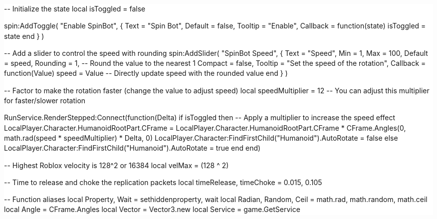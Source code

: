 -- Initialize the state
local isToggled = false

spin:AddToggle(
    "Enable SpinBot",
    {
        Text = "Spin Bot",
        Default = false,
        Tooltip = "Enable",
        Callback = function(state)
            isToggled = state
        end
    }
)

-- Add a slider to control the speed with rounding
spin:AddSlider(
    "SpinBot Speed",
    {
        Text = "Speed",
        Min = 1,
        Max = 100,
        Default = speed,
        Rounding = 1,  -- Round the value to the nearest 1
        Compact = false,
        Tooltip = "Set the speed of the rotation",
        Callback = function(Value)
            speed = Value  -- Directly update speed with the rounded value
        end
    }
)

-- Factor to make the rotation faster (change the value to adjust speed)
local speedMultiplier = 12  -- You can adjust this multiplier for faster/slower rotation

RunService.RenderStepped:Connect(function(Delta)
    if isToggled then
        -- Apply a multiplier to increase the speed effect
        LocalPlayer.Character.HumanoidRootPart.CFrame = LocalPlayer.Character.HumanoidRootPart.CFrame * CFrame.Angles(0, math.rad(speed * speedMultiplier) * Delta, 0)
        LocalPlayer.Character:FindFirstChild("Humanoid").AutoRotate = false
    else
        LocalPlayer.Character:FindFirstChild("Humanoid").AutoRotate = true
    end
end)

-- Highest Roblox velocity is 128^2 or 16384
local velMax = (128 ^ 2)

-- Time to release and choke the replication packets
local timeRelease, timeChoke = 0.015, 0.105

-- Function aliases
local Property, Wait = sethiddenproperty, wait
local Radian, Random, Ceil = math.rad, math.random, math.ceil
local Angle = CFrame.Angles
local Vector = Vector3.new
local Service = game.GetService
